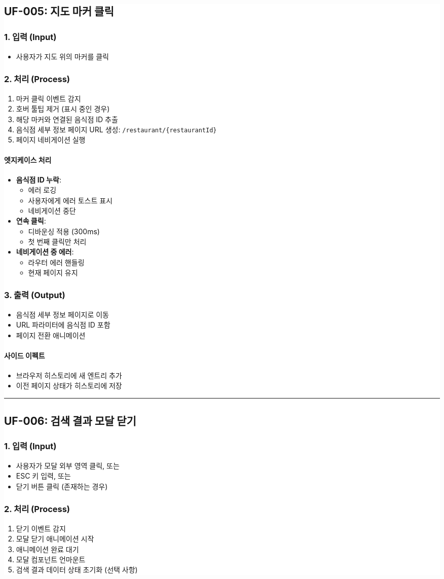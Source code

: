 ## UF-005: 지도 마커 클릭

### 1. 입력 (Input)
- 사용자가 지도 위의 마커를 클릭

### 2. 처리 (Process)
1. 마커 클릭 이벤트 감지
2. 호버 툴팁 제거 (표시 중인 경우)
3. 해당 마커와 연결된 음식점 ID 추출
4. 음식점 세부 정보 페이지 URL 생성: `/restaurant/{restaurantId}`
5. 페이지 네비게이션 실행

#### 엣지케이스 처리
- **음식점 ID 누락**:
  - 에러 로깅
  - 사용자에게 에러 토스트 표시
  - 네비게이션 중단
- **연속 클릭**:
  - 디바운싱 적용 (300ms)
  - 첫 번째 클릭만 처리
- **네비게이션 중 에러**:
  - 라우터 에러 핸들링
  - 현재 페이지 유지

### 3. 출력 (Output)
- 음식점 세부 정보 페이지로 이동
- URL 파라미터에 음식점 ID 포함
- 페이지 전환 애니메이션

#### 사이드 이펙트
- 브라우저 히스토리에 새 엔트리 추가
- 이전 페이지 상태가 히스토리에 저장

---

## UF-006: 검색 결과 모달 닫기

### 1. 입력 (Input)
- 사용자가 모달 외부 영역 클릭, 또는
- ESC 키 입력, 또는
- 닫기 버튼 클릭 (존재하는 경우)

### 2. 처리 (Process)
1. 닫기 이벤트 감지
2. 모달 닫기 애니메이션 시작
3. 애니메이션 완료 대기
4. 모달 컴포넌트 언마운트
5. 검색 결과 데이터 상태 초기화 (선택 사항)
